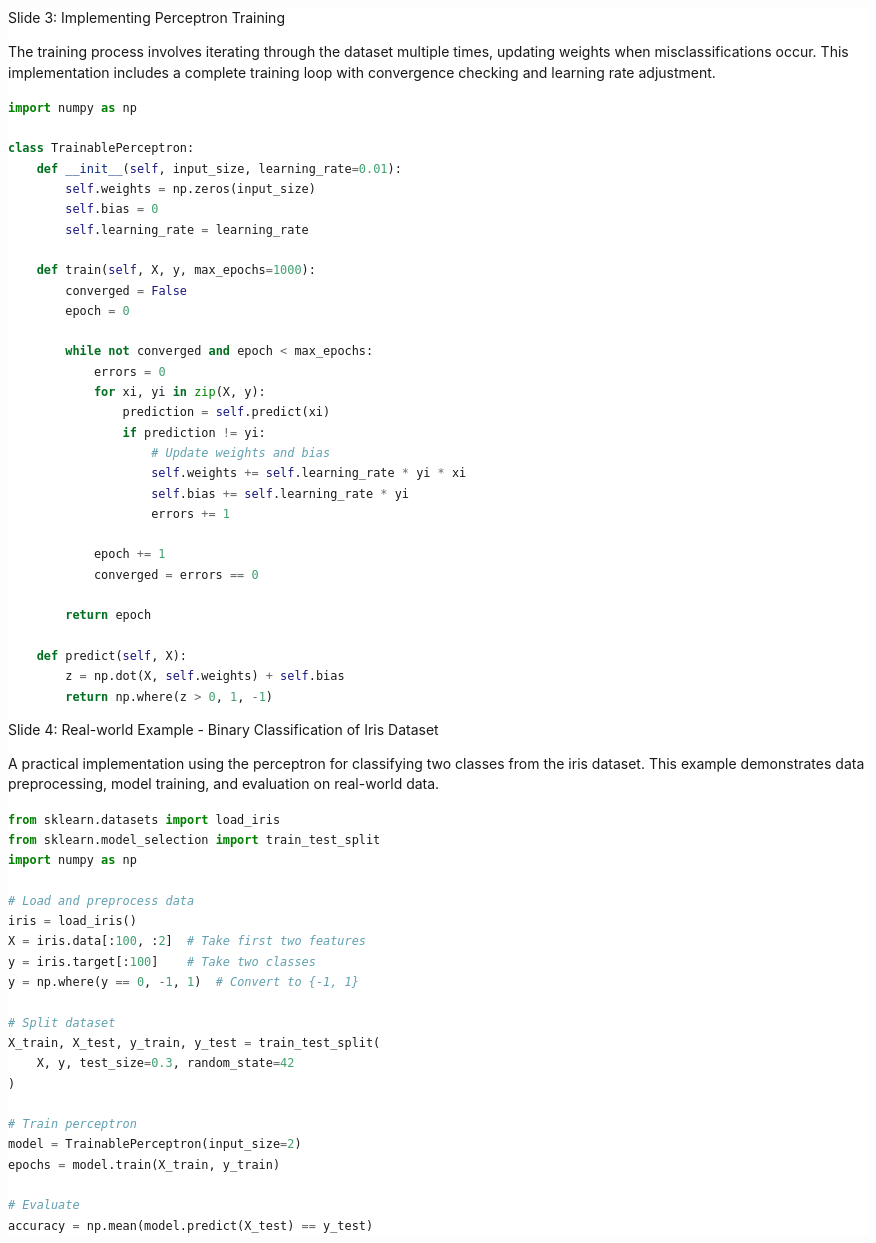 Slide 3: Implementing Perceptron Training

The training process involves iterating through the dataset multiple times, updating weights when misclassifications occur. This implementation includes a complete training loop with convergence checking and learning rate adjustment.

```python
import numpy as np

class TrainablePerceptron:
    def __init__(self, input_size, learning_rate=0.01):
        self.weights = np.zeros(input_size)
        self.bias = 0
        self.learning_rate = learning_rate
        
    def train(self, X, y, max_epochs=1000):
        converged = False
        epoch = 0
        
        while not converged and epoch < max_epochs:
            errors = 0
            for xi, yi in zip(X, y):
                prediction = self.predict(xi)
                if prediction != yi:
                    # Update weights and bias
                    self.weights += self.learning_rate * yi * xi
                    self.bias += self.learning_rate * yi
                    errors += 1
            
            epoch += 1
            converged = errors == 0
            
        return epoch

    def predict(self, X):
        z = np.dot(X, self.weights) + self.bias
        return np.where(z > 0, 1, -1)
```

Slide 4: Real-world Example - Binary Classification of Iris Dataset

A practical implementation using the perceptron for classifying two classes from the iris dataset. This example demonstrates data preprocessing, model training, and evaluation on real-world data.

```python
from sklearn.datasets import load_iris
from sklearn.model_selection import train_test_split
import numpy as np

# Load and preprocess data
iris = load_iris()
X = iris.data[:100, :2]  # Take first two features
y = iris.target[:100]    # Take two classes
y = np.where(y == 0, -1, 1)  # Convert to {-1, 1}

# Split dataset
X_train, X_test, y_train, y_test = train_test_split(
    X, y, test_size=0.3, random_state=42
)

# Train perceptron
model = TrainablePerceptron(input_size=2)
epochs = model.train(X_train, y_train)

# Evaluate
accuracy = np.mean(model.predict(X_test) == y_test)
```